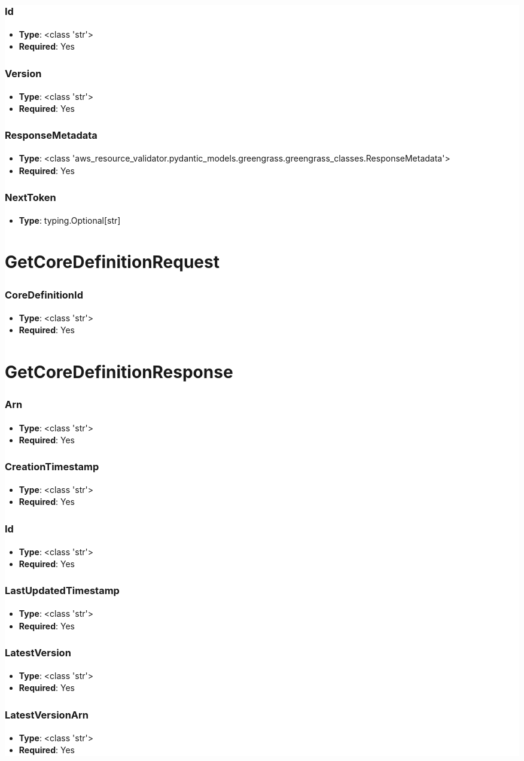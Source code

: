 ### Id
- **Type**: <class 'str'>
- **Required**: Yes

### Version
- **Type**: <class 'str'>
- **Required**: Yes

### ResponseMetadata
- **Type**: <class 'aws_resource_validator.pydantic_models.greengrass.greengrass_classes.ResponseMetadata'>
- **Required**: Yes

### NextToken
- **Type**: typing.Optional[str]


# GetCoreDefinitionRequest

### CoreDefinitionId
- **Type**: <class 'str'>
- **Required**: Yes


# GetCoreDefinitionResponse

### Arn
- **Type**: <class 'str'>
- **Required**: Yes

### CreationTimestamp
- **Type**: <class 'str'>
- **Required**: Yes

### Id
- **Type**: <class 'str'>
- **Required**: Yes

### LastUpdatedTimestamp
- **Type**: <class 'str'>
- **Required**: Yes

### LatestVersion
- **Type**: <class 'str'>
- **Required**: Yes

### LatestVersionArn
- **Type**: <class 'str'>
- **Required**: Yes
